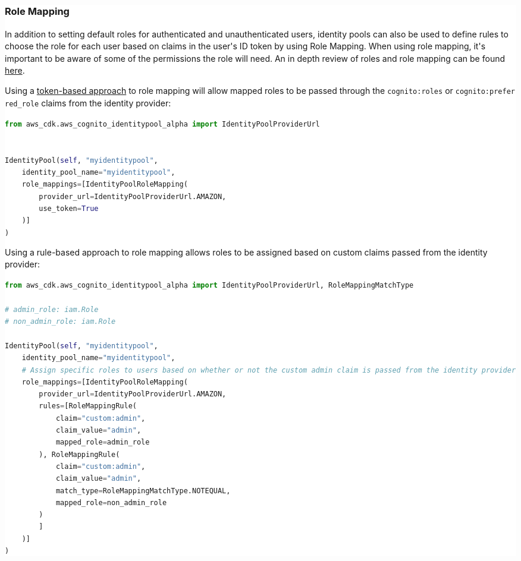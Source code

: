 ### Role Mapping

In addition to setting default roles for authenticated and unauthenticated users, identity pools can also be used to
define rules to choose the role for each user based on claims in the user's ID token by using Role Mapping. When using
role mapping, it's important to be aware of some of the permissions the role will need. An in depth
review of roles and role mapping can be found [here](https://docs.aws.amazon.com/cognito/latest/developerguide/role-based-access-control.html).

Using a [token-based approach](https://docs.aws.amazon.com/cognito/latest/developerguide/role-based-access-control.html#using-tokens-to-assign-roles-to-users) to role mapping will allow mapped roles to be passed through the `cognito:roles` or
`cognito:preferred_role` claims from the identity provider:

```python
from aws_cdk.aws_cognito_identitypool_alpha import IdentityPoolProviderUrl


IdentityPool(self, "myidentitypool",
    identity_pool_name="myidentitypool",
    role_mappings=[IdentityPoolRoleMapping(
        provider_url=IdentityPoolProviderUrl.AMAZON,
        use_token=True
    )]
)
```

Using a rule-based approach to role mapping allows roles to be assigned based on custom claims passed from the identity provider:

```python
from aws_cdk.aws_cognito_identitypool_alpha import IdentityPoolProviderUrl, RoleMappingMatchType

# admin_role: iam.Role
# non_admin_role: iam.Role

IdentityPool(self, "myidentitypool",
    identity_pool_name="myidentitypool",
    # Assign specific roles to users based on whether or not the custom admin claim is passed from the identity provider
    role_mappings=[IdentityPoolRoleMapping(
        provider_url=IdentityPoolProviderUrl.AMAZON,
        rules=[RoleMappingRule(
            claim="custom:admin",
            claim_value="admin",
            mapped_role=admin_role
        ), RoleMappingRule(
            claim="custom:admin",
            claim_value="admin",
            match_type=RoleMappingMatchType.NOTEQUAL,
            mapped_role=non_admin_role
        )
        ]
    )]
)
```
